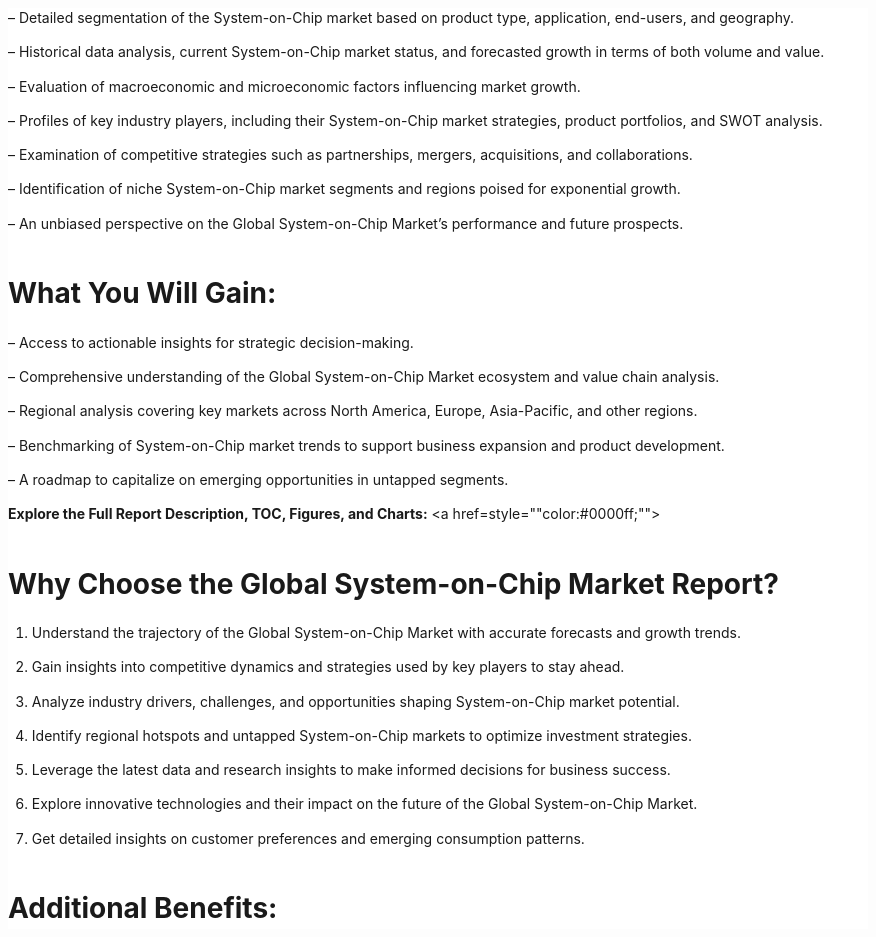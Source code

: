 – Detailed segmentation of the System-on-Chip market based on product type, application, end-users, and geography.

– Historical data analysis, current System-on-Chip market status, and forecasted growth in terms of both volume and value.

– Evaluation of macroeconomic and microeconomic factors influencing market growth.

– Profiles of key industry players, including their System-on-Chip market strategies, product portfolios, and SWOT analysis.

– Examination of competitive strategies such as partnerships, mergers, acquisitions, and collaborations.

– Identification of niche System-on-Chip market segments and regions poised for exponential growth.

– An unbiased perspective on the Global System-on-Chip Market’s performance and future prospects.

# <strong>What You Will Gain:</strong>

– Access to actionable insights for strategic decision-making.

– Comprehensive understanding of the Global System-on-Chip Market ecosystem and value chain analysis.

– Regional analysis covering key markets across North America, Europe, Asia-Pacific, and other regions.

– Benchmarking of System-on-Chip market trends to support business expansion and product development.

– A roadmap to capitalize on emerging opportunities in untapped segments.

<strong>Explore the Full Report Description, TOC, Figures, and Charts:</strong>
<a href=style=""color:#0000ff;""></a>

# <strong>Why Choose the Global System-on-Chip Market Report?</strong>

1. Understand the trajectory of the Global System-on-Chip Market with accurate forecasts and growth trends.

2. Gain insights into competitive dynamics and strategies used by key players to stay ahead.

3. Analyze industry drivers, challenges, and opportunities shaping System-on-Chip market potential.

4. Identify regional hotspots and untapped System-on-Chip markets to optimize investment strategies.

5. Leverage the latest data and research insights to make informed decisions for business success.

6. Explore innovative technologies and their impact on the future of the Global System-on-Chip Market.

7. Get detailed insights on customer preferences and emerging consumption patterns.

# <strong>Additional Benefits:</strong>
